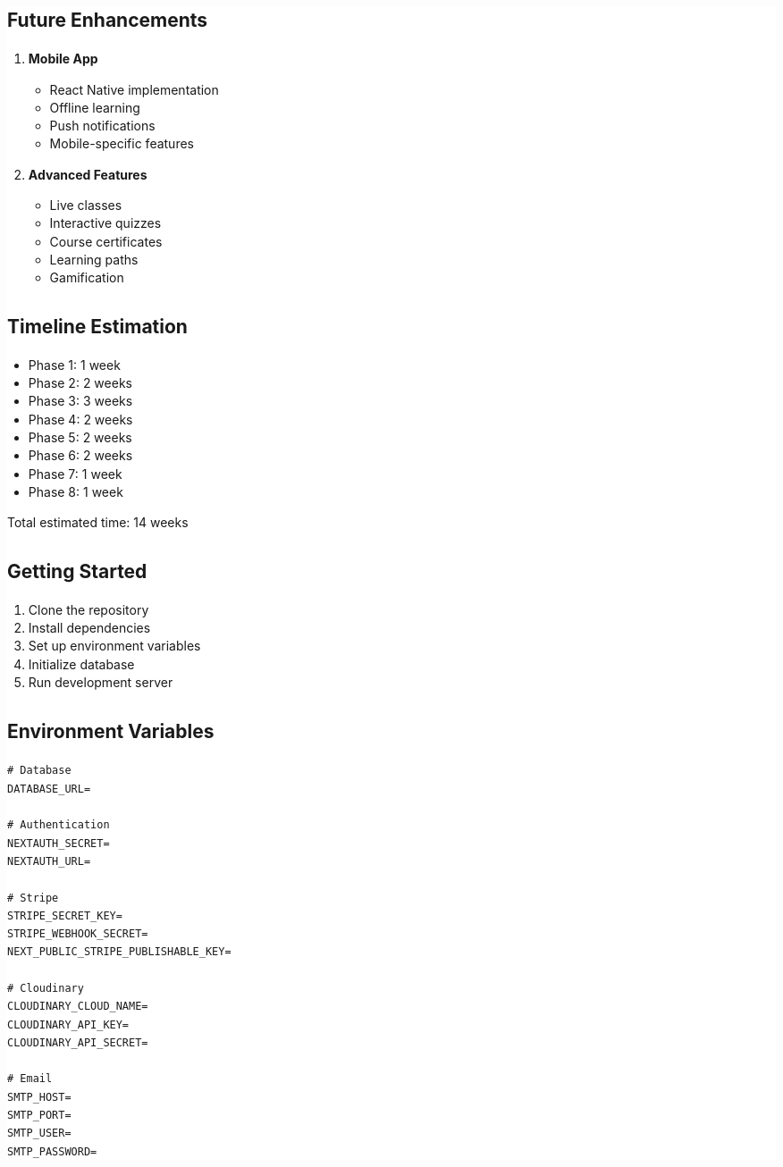 ## Future Enhancements
1. **Mobile App**
   - React Native implementation
   - Offline learning
   - Push notifications
   - Mobile-specific features

2. **Advanced Features**
   - Live classes
   - Interactive quizzes
   - Course certificates
   - Learning paths
   - Gamification

## Timeline Estimation
- Phase 1: 1 week
- Phase 2: 2 weeks
- Phase 3: 3 weeks
- Phase 4: 2 weeks
- Phase 5: 2 weeks
- Phase 6: 2 weeks
- Phase 7: 1 week
- Phase 8: 1 week

Total estimated time: 14 weeks

## Getting Started
1. Clone the repository
2. Install dependencies
3. Set up environment variables
4. Initialize database
5. Run development server

## Environment Variables
```env
# Database
DATABASE_URL=

# Authentication
NEXTAUTH_SECRET=
NEXTAUTH_URL=

# Stripe
STRIPE_SECRET_KEY=
STRIPE_WEBHOOK_SECRET=
NEXT_PUBLIC_STRIPE_PUBLISHABLE_KEY=

# Cloudinary
CLOUDINARY_CLOUD_NAME=
CLOUDINARY_API_KEY=
CLOUDINARY_API_SECRET=

# Email
SMTP_HOST=
SMTP_PORT=
SMTP_USER=
SMTP_PASSWORD=
```